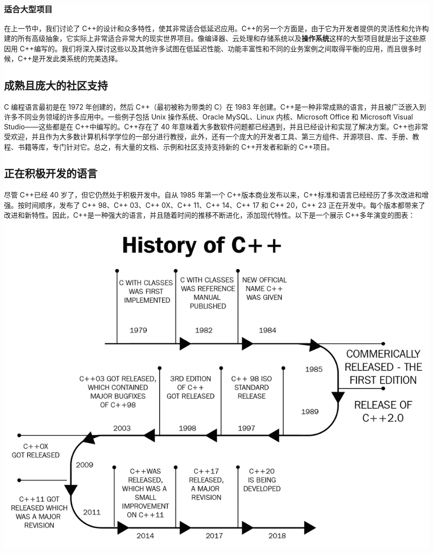 ### 适合大型项目

在上一节中，我们讨论了 C++的设计和众多特性，使其非常适合低延迟应用。C++的另一个方面是，由于它为开发者提供的灵活性和允许构建的所有高级抽象，它实际上非常适合非常大的现实世界项目。像编译器、云处理和存储系统以及**操作系统**这样的大型项目就是出于这些原因用 C++编写的。我们将深入探讨这些以及其他许多试图在低延迟性能、功能丰富性和不同的业务案例之间取得平衡的应用，而且很多时候，C++是开发此类系统的完美选择。

## 成熟且庞大的社区支持

C 编程语言最初是在 1972 年创建的，然后 C++（最初被称为带类的 C）在 1983 年创建。C++是一种非常成熟的语言，并且被广泛嵌入到许多不同业务领域的许多应用中。一些例子包括 Unix 操作系统、Oracle MySQL、Linux 内核、Microsoft Office 和 Microsoft Visual Studio——这些都是在 C++中编写的。C++存在了 40 年意味着大多数软件问题都已经遇到，并且已经设计和实现了解决方案。C++也非常受欢迎，并且作为大多数计算机科学学位的一部分进行教授，此外，还有一个庞大的开发者工具、第三方组件、开源项目、库、手册、教程、书籍等库，专门针对它。总之，有大量的文档、示例和社区支持支持新的 C++开发者和新的 C++项目。

## 正在积极开发的语言

尽管 C++已经 40 岁了，但它仍然处于积极开发中。自从 1985 年第一个 C++版本商业发布以来，C++标准和语言已经经历了多次改进和增强。按时间顺序，发布了 C++ 98、C++ 03、C++ 0X、C++ 11、C++ 14、C++ 17 和 C++ 20，C++ 23 正在开发中。每个版本都带来了改进和新特性。因此，C++是一种强大的语言，并且随着时间的推移不断进化，添加现代特性。以下是一个展示 C++多年演变的图表：

![图 1.2 – C++的演变](img/Figure_1.2_B19434.jpg)
